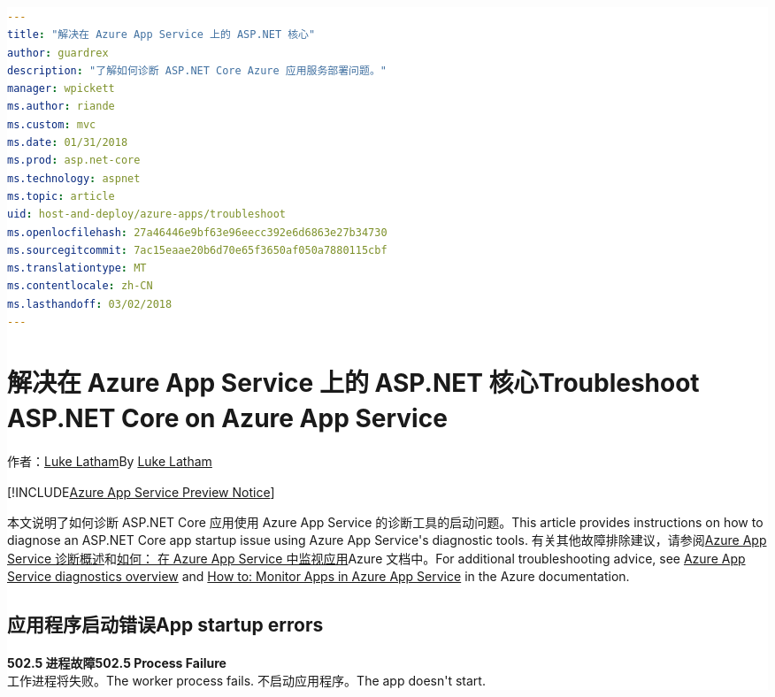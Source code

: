 ```yaml
---
title: "解决在 Azure App Service 上的 ASP.NET 核心"
author: guardrex
description: "了解如何诊断 ASP.NET Core Azure 应用服务部署问题。"
manager: wpickett
ms.author: riande
ms.custom: mvc
ms.date: 01/31/2018
ms.prod: asp.net-core
ms.technology: aspnet
ms.topic: article
uid: host-and-deploy/azure-apps/troubleshoot
ms.openlocfilehash: 27a46446e9bf63e96eecc392e6d6863e27b34730
ms.sourcegitcommit: 7ac15eaae20b6d70e65f3650af050a7880115cbf
ms.translationtype: MT
ms.contentlocale: zh-CN
ms.lasthandoff: 03/02/2018
---
```

# <a name="troubleshoot-aspnet-core-on-azure-app-service"></a><span data-ttu-id="d9f0d-103">解决在 Azure App Service 上的 ASP.NET 核心</span><span class="sxs-lookup"><span data-stu-id="d9f0d-103">Troubleshoot ASP.NET Core on Azure App Service</span></span>

<span data-ttu-id="d9f0d-104">作者：[Luke Latham](https://github.com/guardrex)</span><span class="sxs-lookup"><span data-stu-id="d9f0d-104">By [Luke Latham](https://github.com/guardrex)</span></span>

[!INCLUDE[Azure App Service Preview Notice](../../includes/azure-apps-preview-notice.md)]

<span data-ttu-id="d9f0d-105">本文说明了如何诊断 ASP.NET Core 应用使用 Azure App Service 的诊断工具的启动问题。</span><span class="sxs-lookup"><span data-stu-id="d9f0d-105">This article provides instructions on how to diagnose an ASP.NET Core app startup issue using Azure App Service's diagnostic tools.</span></span> <span data-ttu-id="d9f0d-106">有关其他故障排除建议，请参阅[Azure App Service 诊断概述](/azure/app-service/app-service-diagnostics)和[如何： 在 Azure App Service 中监视应用](/azure/app-service/web-sites-monitor)Azure 文档中。</span><span class="sxs-lookup"><span data-stu-id="d9f0d-106">For additional troubleshooting advice, see [Azure App Service diagnostics overview](/azure/app-service/app-service-diagnostics) and [How to: Monitor Apps in Azure App Service](/azure/app-service/web-sites-monitor) in the Azure documentation.</span></span>

## <a name="app-startup-errors"></a><span data-ttu-id="d9f0d-107">应用程序启动错误</span><span class="sxs-lookup"><span data-stu-id="d9f0d-107">App startup errors</span></span>

<span data-ttu-id="d9f0d-108">**502.5 进程故障**</span><span class="sxs-lookup"><span data-stu-id="d9f0d-108">**502.5 Process Failure**</span></span>  
<span data-ttu-id="d9f0d-109">工作进程将失败。</span><span class="sxs-lookup"><span data-stu-id="d9f0d-109">The worker process fails.</span></span> <span data-ttu-id="d9f0d-110">不启动应用程序。</span><span class="sxs-lookup"><span data-stu-id="d9f0d-110">The app doesn't start.</span></span>
